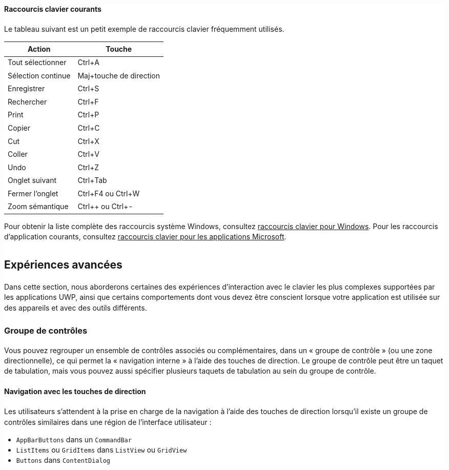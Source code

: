 #### <a name="common-keyboard-shortcuts"></a>Raccourcis clavier courants

Le tableau suivant est un petit exemple de raccourcis clavier fréquemment utilisés. 

| Action                               | Touche                                      |
|--------------------------------------|--------------------------------------------------|
| Tout sélectionner                           | Ctrl+A                                           |
| Sélection continue                  | Maj+touche de direction                                  |
| Enregistrer                                 | Ctrl+S                                           |
| Rechercher                                 | Ctrl+F                                           |
| Print                                | Ctrl+P                                           |
| Copier                                 | Ctrl+C                                           |
| Cut                                  | Ctrl+X                                           |
| Coller                                | Ctrl+V                                           |
| Undo                                 | Ctrl+Z                                           |
| Onglet suivant                             | Ctrl+Tab                                         |
| Fermer l’onglet                            | Ctrl+F4 ou Ctrl+W                                |
| Zoom sémantique                        | Ctrl++ ou Ctrl+-                                 |

Pour obtenir la liste complète des raccourcis système Windows, consultez [raccourcis clavier pour Windows](https://support.microsoft.com/help/12445/windows-keyboard-shortcuts). Pour les raccourcis d’application courants, consultez [raccourcis clavier pour les applications Microsoft](https://support.microsoft.com/help/13805/windows-keyboard-shortcuts-in-apps).

## <a name="advanced-experiences"></a>Expériences avancées

Dans cette section, nous aborderons certaines des expériences d’interaction avec le clavier les plus complexes supportées par les applications UWP, ainsi que certains comportements dont vous devez être conscient lorsque votre application est utilisée sur des appareils et avec des outils différents.

### <a name="control-group"></a>Groupe de contrôles

Vous pouvez regrouper un ensemble de contrôles associés ou complémentaires, dans un « groupe de contrôle » (ou une zone directionnelle), ce qui permet la « navigation interne » à l’aide des touches de direction. Le groupe de contrôle peut être un taquet de tabulation, mais vous pouvez aussi spécifier plusieurs taquets de tabulation au sein du groupe de contrôle.

#### <a name="arrow-key-navigation"></a>Navigation avec les touches de direction

Les utilisateurs s’attendent à la prise en charge de la navigation à l’aide des touches de direction lorsqu’il existe un groupe de contrôles similaires dans une région de l’interface utilisateur :
-   `AppBarButtons` dans un `CommandBar`
-   `ListItems` ou `GridItems` dans `ListView` ou `GridView`
-   `Buttons` dans `ContentDialog`
